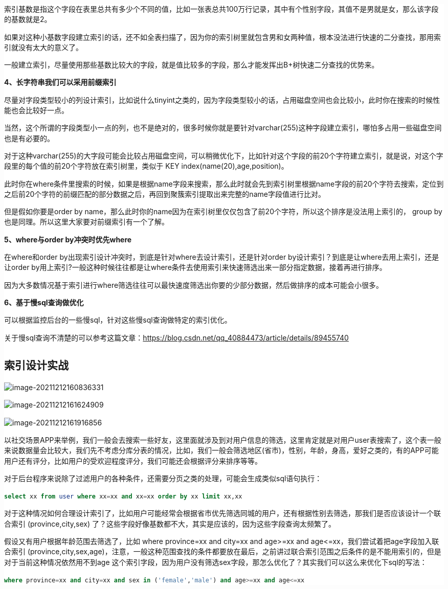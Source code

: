 索引基数是指这个字段在表里总共有多少个不同的值，比如一张表总共100万行记录，其中有个性别字段，其值不是男就是女，那么该字段的基数就是2。 

如果对这种小基数字段建立索引的话，还不如全表扫描了，因为你的索引树里就包含男和女两种值，根本没法进行快速的二分查找，那用索引就没有太大的意义了。 

一般建立索引，尽量使用那些基数比较大的字段，就是值比较多的字段，那么才能发挥出B+树快速二分查找的优势来。 

**4、长字符串我们可以采用前缀索引** 

尽量对字段类型较小的列设计索引，比如说什么tinyint之类的，因为字段类型较小的话，占用磁盘空间也会比较小，此时你在搜索的时候性能也会比较好一点。 

当然，这个所谓的字段类型小一点的列，也不是绝对的，很多时候你就是要针对varchar(255)这种字段建立索引，哪怕多占用一些磁盘空间也是有必要的。 

对于这种varchar(255)的大字段可能会比较占用磁盘空间，可以稍微优化下，比如针对这个字段的前20个字符建立索引，就是说，对这个字段里的每个值的前20个字符放在索引树里，类似于 KEY index(name(20),age,position)。 

此时你在where条件里搜索的时候，如果是根据name字段来搜索，那么此时就会先到索引树里根据name字段的前20个字符去搜索，定位到之后前20个字符的前缀匹配的部分数据之后，再回到聚簇索引提取出来完整的name字段值进行比对。 

但是假如你要是order by name，那么此时你的name因为在索引树里仅仅包含了前20个字符，所以这个排序是没法用上索引的， group by也是同理。所以这里大家要对前缀索引有一个了解。 

**5、where与order by冲突时优先where** 

在where和order by出现索引设计冲突时，到底是针对where去设计索引，还是针对order by设计索引？到底是让where去用上索引，还是让order by用上索引?一般这种时候往往都是让where条件去使用索引来快速筛选出来一部分指定数据，接着再进行排序。 

因为大多数情况基于索引进行where筛选往往可以最快速度筛选出你要的少部分数据，然后做排序的成本可能会小很多。 

**6、基于慢sql查询做优化** 

可以根据监控后台的一些慢sql，针对这些慢sql查询做特定的索引优化。 

关于慢sql查询不清楚的可以参考这篇文章：https://blog.csdn.net/qq_40884473/article/details/89455740 

## **索引设计实战** 

![image-20211212160836331](d:\pic-md/20211212160836.png)

![image-20211212161624909](d:\pic-md/20211212161625.png)

![image-20211212161916856](d:\pic-md/20211212161917.png)

以社交场景APP来举例，我们一般会去搜索一些好友，这里面就涉及到对用户信息的筛选，这里肯定就是对用户user表搜索了，这个表一般来说数据量会比较大，我们先不考虑分库分表的情况，比如，我们一般会筛选地区(省市)，性别，年龄，身高，爱好之类的，有的APP可能用户还有评分，比如用户的受欢迎程度评分，我们可能还会根据评分来排序等等。 

对于后台程序来说除了过滤用户的各种条件，还需要分页之类的处理，可能会生成类似sql语句执行： 

```sql
select xx from user where xx=xx and xx=xx order by xx limit xx,xx 
```

对于这种情况如何合理设计索引了，比如用户可能经常会根据省市优先筛选同城的用户，还有根据性别去筛选，那我们是否应该设计一个联合索引 (province,city,sex) 了？这些字段好像基数都不大，其实是应该的，因为这些字段查询太频繁了。 

假设又有用户根据年龄范围去筛选了，比如 where province=xx and city=xx and age>=xx and age<=xx，我们尝试着把age字段加入联合索引 (province,city,sex,age)，注意，一般这种范围查找的条件都要放在最后，之前讲过联合索引范围之后条件的是不能用索引的，但是对于当前这种情况依然用不到age 这个索引字段，因为用户没有筛选sex字段，那怎么优化了？其实我们可以这么来优化下sql的写法：

```sql
where province=xx and city=xx and sex in ('female','male') and age>=xx and age<=xx 
```
